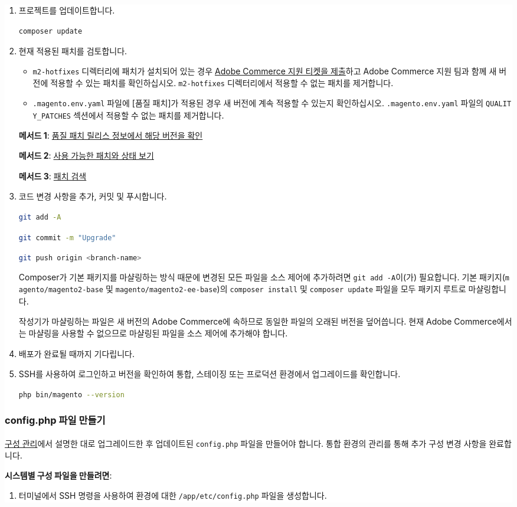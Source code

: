 1. 프로젝트를 업데이트합니다.

   ```bash
   composer update
   ```

1. 현재 적용된 패치를 검토합니다.

   - `m2-hotfixes` 디렉터리에 패치가 설치되어 있는 경우 [Adobe Commerce 지원 티켓을 제출](https://experienceleague.adobe.com/en/docs/commerce-knowledge-base/kb/help-center-guide/magento-help-center-user-guide#support-case)하고 Adobe Commerce 지원 팀과 함께 새 버전에 적용할 수 있는 패치를 확인하십시오. `m2-hotfixes` 디렉터리에서 적용할 수 없는 패치를 제거합니다.

   - `.magento.env.yaml` 파일에 [품질 패치]가 적용된 경우 새 버전에 계속 적용할 수 있는지 확인하십시오. `.magento.env.yaml` 파일의 `QUALITY_PATCHES` 섹션에서 적용할 수 없는 패치를 제거합니다.

   **메서드 1**: [품질 패치 릴리스 정보에서 해당 버전을 확인](https://experienceleague.adobe.com/en/docs/commerce-operations/tools/quality-patches-tool/release-notes)

   **메서드 2**: [사용 가능한 패치와 상태 보기](https://experienceleague.adobe.com/en/docs/commerce-cloud-service/user-guide/develop/upgrade/apply-patches#view-available-patches-and-status)

   **메서드 3**: [패치 검색](https://experienceleague.adobe.com/tools/commerce-quality-patches/index.html?lang=en)


1. 코드 변경 사항을 추가, 커밋 및 푸시합니다.

   ```bash
   git add -A
   ```

   ```bash
   git commit -m "Upgrade"
   ```

   ```bash
   git push origin <branch-name>
   ```

   Composer가 기본 패키지를 마샬링하는 방식 때문에 변경된 모든 파일을 소스 제어에 추가하려면 `git add -A`이(가) 필요합니다. 기본 패키지(`magento/magento2-base` 및 `magento/magento2-ee-base`)의 `composer install` 및 `composer update` 파일을 모두 패키지 루트로 마샬링합니다.

   작성기가 마샬링하는 파일은 새 버전의 Adobe Commerce에 속하므로 동일한 파일의 오래된 버전을 덮어씁니다. 현재 Adobe Commerce에서는 마샬링을 사용할 수 없으므로 마샬링된 파일을 소스 제어에 추가해야 합니다.

1. 배포가 완료될 때까지 기다립니다.

1. SSH를 사용하여 로그인하고 버전을 확인하여 통합, 스테이징 또는 프로덕션 환경에서 업그레이드를 확인합니다.

   ```bash
   php bin/magento --version
   ```

### config.php 파일 만들기

[구성 관리](#configuration-management)에서 설명한 대로 업그레이드한 후 업데이트된 `config.php` 파일을 만들어야 합니다. 통합 환경의 관리를 통해 추가 구성 변경 사항을 완료합니다.

**시스템별 구성 파일을 만들려면**:

1. 터미널에서 SSH 명령을 사용하여 환경에 대한 `/app/etc/config.php` 파일을 생성합니다.
